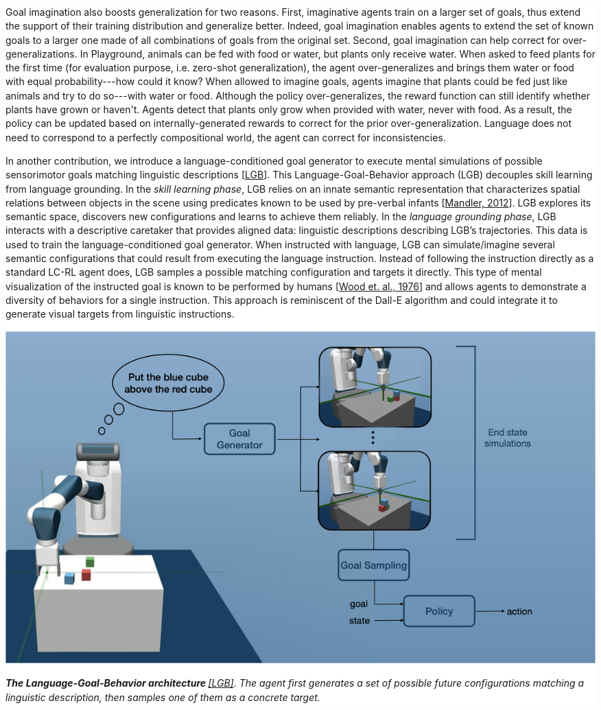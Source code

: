 Goal imagination also boosts generalization for two reasons. First, imaginative agents train on a larger set of goals, thus extend the support of their training distribution and generalize better. Indeed, goal imagination enables agents to extend the set of known goals to a larger one made of all combinations of goals from the original set. Second, goal imagination can help correct for over-generalizations. In Playground, animals can be fed with food or water, but plants only receive water. When asked to feed plants for the first time (for evaluation purpose, i.e. zero-shot generalization), the agent over-generalizes and brings them water or food with equal probability---how could it know? When allowed to imagine goals, agents imagine that plants could be fed just like animals and try to do so---with water or food. Although the policy over-generalizes, the reward function can still identify whether plants have grown or haven't. Agents detect that plants only grow when provided with water, never with food. As a result, the policy can be updated based on internally-generated rewards to correct for the prior over-generalization. Language does not need to correspond to a perfectly compositional world, the agent can correct for inconsistencies.

In another contribution, we introduce a language-conditioned goal generator to execute mental simulations of possible sensorimotor goals matching linguistic descriptions  [[LGB](https://arxiv.org/pdf/2006.07185.pdf)]. This Language-Goal-Behavior approach (LGB) decouples skill learning from language grounding. In the _skill learning phase_, LGB relies on an innate semantic representation that characterizes spatial relations between objects in the scene using predicates known to be used by pre-verbal infants [[Mandler, 2012](https://cogsci.ucsd.edu/~jean/abstract/SpatialEnrichment.pdf)]. LGB explores its semantic space, discovers new configurations and learns to achieve them reliably. In the _language grounding phase_, LGB interacts with a descriptive caretaker that provides aligned data: linguistic descriptions describing LGB’s trajectories. This data is used to train the language-conditioned goal generator. When instructed with language, LGB can simulate/imagine several semantic configurations that could result from executing the language instruction. Instead of following the instruction directly as a standard LC-RL agent does, LGB samples a possible matching configuration and targets it directly. This type of mental visualization of the instructed goal is known to be performed by humans [[Wood et. al., 1976](https://acamh.onlinelibrary.wiley.com/doi/pdfdirect/10.1111/j.1469-7610.1976.tb00381.x)] and allows agents to demonstrate a diversity of behaviors for a single instruction. This approach is reminiscent of the Dall-E algorithm and could integrate it to generate visual targets from linguistic instructions. 

<img class="image" src="/images/posts/imagine/desctr-figure.png" alt="DECSTR"/>
<p class="legend">
<i><b> The Language-Goal-Behavior architecture </b> <a href="https://arxiv.org/pdf/2006.07185.pdf"> [LGB]</a>. The agent first generates a set of possible future configurations 
matching a linguistic description, then samples one of them as a concrete target. </i></p>


[comment]: <> (<br>)
[comment]: <> (<div class="content">)
[comment]: <> (<div class="row">)
[comment]: <> (    <div class="col-lg-8">)
[comment]: <> (          <p>)
[comment]: <> (           These approaches are only the first steps towards a more ambitious goal---<b>artificial agents that demonstrate a rich linguistic mental life</b>. Just like humans, autonomous agents should be able to describe what’s going on in the world with a form of inner speech. The other way around, these agents should be able to leverage the productivity of language, generate new sentences and ideas from known ones and project these linguistic representations into visual, auditive and behavioral simulations. Linguistic productivity can also drive pretend play, the imagination of creative made-up goals for the agent to practice its problem resolution skills. )
[comment]: <> (          </p>)
[comment]: <> (    </div>)
[comment]: <> (    <div class="col-sm-4" style="border-left: 4px solid #003965; margin-left: 80px; align-self: center;">)
[comment]: <> (           <p style="margin-left:20px;color:#13428f"><big><i>These approaches are only the first steps towards a more ambitious goal—artificial agents that demonstrate a rich linguistic mental life.</i></big></p>)
[comment]: <> (    </div>)
[comment]: <> (</div>)
[comment]: <> (</div>)
[comment]: <> (<br>)